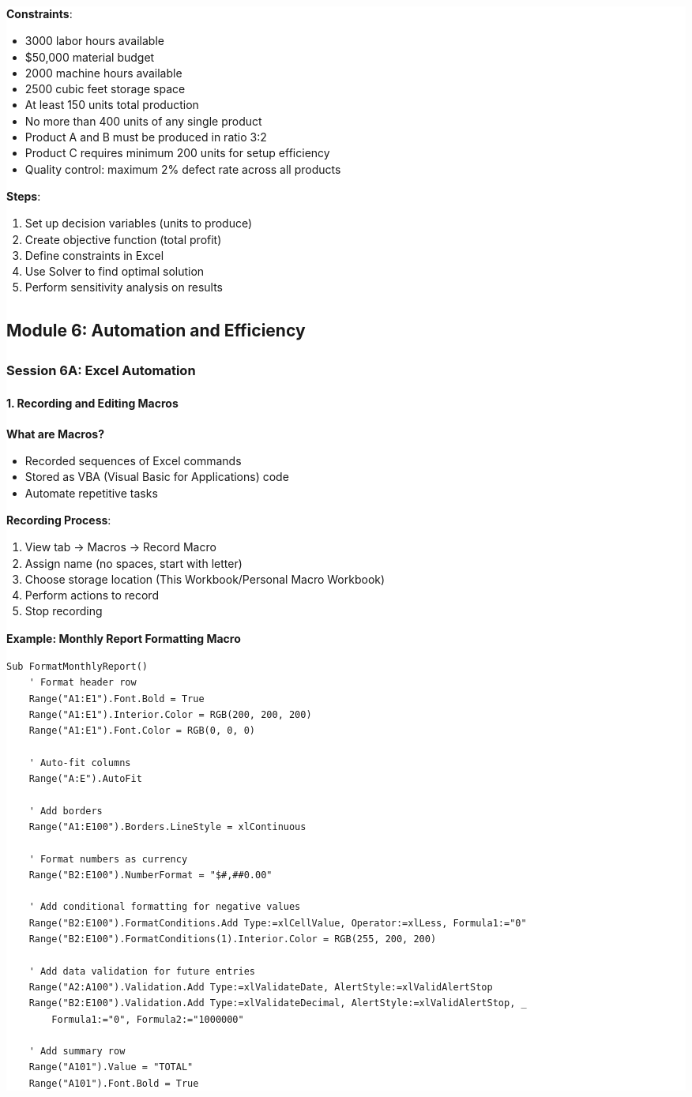 **Constraints**:
- 3000 labor hours available
- $50,000 material budget
- 2000 machine hours available
- 2500 cubic feet storage space
- At least 150 units total production
- No more than 400 units of any single product
- Product A and B must be produced in ratio 3:2
- Product C requires minimum 200 units for setup efficiency
- Quality control: maximum 2% defect rate across all products

**Steps**:
1. Set up decision variables (units to produce)
2. Create objective function (total profit)
3. Define constraints in Excel
4. Use Solver to find optimal solution
5. Perform sensitivity analysis on results

## Module 6: Automation and Efficiency

### Session 6A: Excel Automation

#### 1. Recording and Editing Macros

**What are Macros?**
- Recorded sequences of Excel commands
- Stored as VBA (Visual Basic for Applications) code
- Automate repetitive tasks

**Recording Process**:
1. View tab → Macros → Record Macro
2. Assign name (no spaces, start with letter)
3. Choose storage location (This Workbook/Personal Macro Workbook)
4. Perform actions to record
5. Stop recording

**Example: Monthly Report Formatting Macro**
```
Sub FormatMonthlyReport()
    ' Format header row
    Range("A1:E1").Font.Bold = True
    Range("A1:E1").Interior.Color = RGB(200, 200, 200)
    Range("A1:E1").Font.Color = RGB(0, 0, 0)
    
    ' Auto-fit columns
    Range("A:E").AutoFit
    
    ' Add borders
    Range("A1:E100").Borders.LineStyle = xlContinuous
    
    ' Format numbers as currency
    Range("B2:E100").NumberFormat = "$#,##0.00"
    
    ' Add conditional formatting for negative values
    Range("B2:E100").FormatConditions.Add Type:=xlCellValue, Operator:=xlLess, Formula1:="0"
    Range("B2:E100").FormatConditions(1).Interior.Color = RGB(255, 200, 200)
    
    ' Add data validation for future entries
    Range("A2:A100").Validation.Add Type:=xlValidateDate, AlertStyle:=xlValidAlertStop
    Range("B2:E100").Validation.Add Type:=xlValidateDecimal, AlertStyle:=xlValidAlertStop, _
        Formula1:="0", Formula2:="1000000"
    
    ' Add summary row
    Range("A101").Value = "TOTAL"
    Range("A101").Font.Bold = True
```